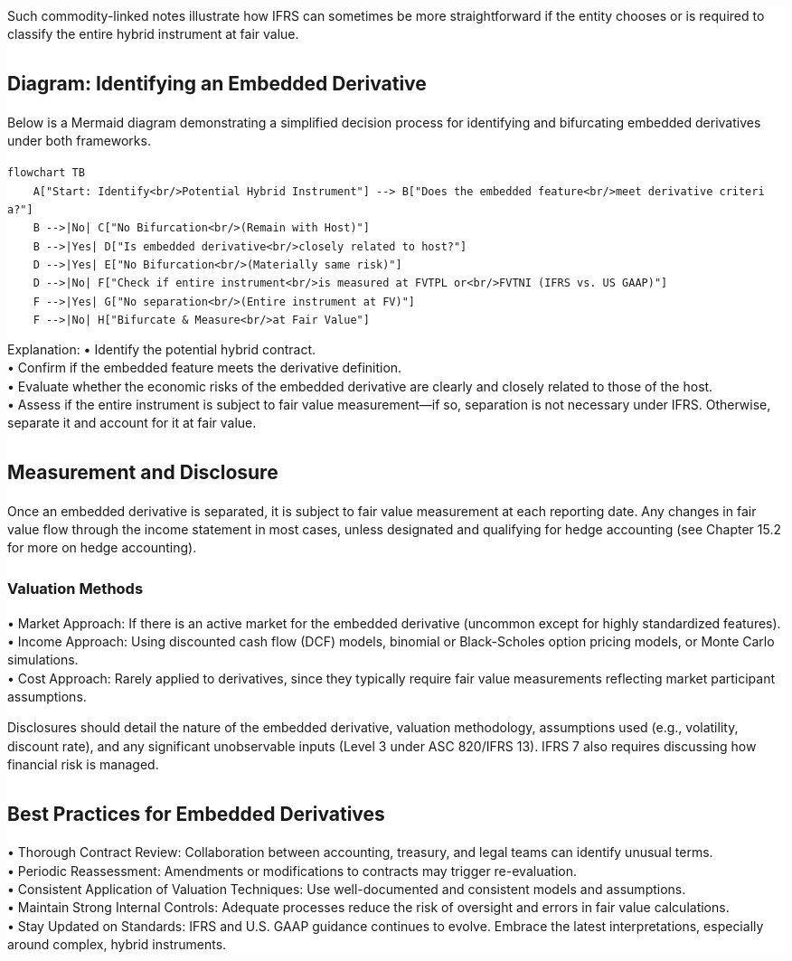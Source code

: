 Such commodity-linked notes illustrate how IFRS can sometimes be more straightforward if the entity chooses or is required to classify the entire hybrid instrument at fair value.

## Diagram: Identifying an Embedded Derivative

Below is a Mermaid diagram demonstrating a simplified decision process for identifying and bifurcating embedded derivatives under both frameworks.

```mermaid
flowchart TB
    A["Start: Identify<br/>Potential Hybrid Instrument"] --> B["Does the embedded feature<br/>meet derivative criteria?"]
    B -->|No| C["No Bifurcation<br/>(Remain with Host)"]
    B -->|Yes| D["Is embedded derivative<br/>closely related to host?"]
    D -->|Yes| E["No Bifurcation<br/>(Materially same risk)"]
    D -->|No| F["Check if entire instrument<br/>is measured at FVTPL or<br/>FVTNI (IFRS vs. US GAAP)"]
    F -->|Yes| G["No separation<br/>(Entire instrument at FV)"]
    F -->|No| H["Bifurcate & Measure<br/>at Fair Value"]
```

Explanation:
• Identify the potential hybrid contract.  
• Confirm if the embedded feature meets the derivative definition.  
• Evaluate whether the economic risks of the embedded derivative are clearly and closely related to those of the host.  
• Assess if the entire instrument is subject to fair value measurement—if so, separation is not necessary under IFRS. Otherwise, separate it and account for it at fair value.

## Measurement and Disclosure

Once an embedded derivative is separated, it is subject to fair value measurement at each reporting date. Any changes in fair value flow through the income statement in most cases, unless designated and qualifying for hedge accounting (see Chapter 15.2 for more on hedge accounting).

### Valuation Methods

• Market Approach: If there is an active market for the embedded derivative (uncommon except for highly standardized features).  
• Income Approach: Using discounted cash flow (DCF) models, binomial or Black-Scholes option pricing models, or Monte Carlo simulations.  
• Cost Approach: Rarely applied to derivatives, since they typically require fair value measurements reflecting market participant assumptions.  

Disclosures should detail the nature of the embedded derivative, valuation methodology, assumptions used (e.g., volatility, discount rate), and any significant unobservable inputs (Level 3 under ASC 820/IFRS 13). IFRS 7 also requires discussing how financial risk is managed.

## Best Practices for Embedded Derivatives

• Thorough Contract Review: Collaboration between accounting, treasury, and legal teams can identify unusual terms.  
• Periodic Reassessment: Amendments or modifications to contracts may trigger re-evaluation.  
• Consistent Application of Valuation Techniques: Use well-documented and consistent models and assumptions.  
• Maintain Strong Internal Controls: Adequate processes reduce the risk of oversight and errors in fair value calculations.  
• Stay Updated on Standards: IFRS and U.S. GAAP guidance continues to evolve. Embrace the latest interpretations, especially around complex, hybrid instruments.  
